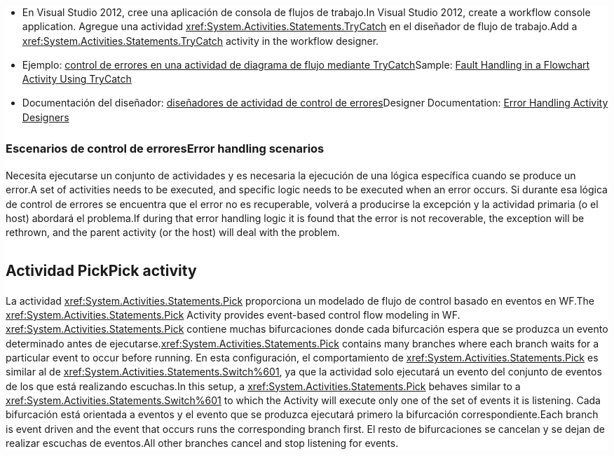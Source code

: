 - <span data-ttu-id="01f95-257">En Visual Studio 2012, cree una aplicación de consola de flujos de trabajo.</span><span class="sxs-lookup"><span data-stu-id="01f95-257">In Visual Studio 2012, create a workflow console application.</span></span> <span data-ttu-id="01f95-258">Agregue una actividad <xref:System.Activities.Statements.TryCatch> en el diseñador de flujo de trabajo.</span><span class="sxs-lookup"><span data-stu-id="01f95-258">Add a <xref:System.Activities.Statements.TryCatch> activity in the workflow designer.</span></span>

- <span data-ttu-id="01f95-259">Ejemplo: [control de errores en una actividad de diagrama de flujo mediante TryCatch](./samples/fault-handling-in-a-flowchart-activity-using-trycatch.md)</span><span class="sxs-lookup"><span data-stu-id="01f95-259">Sample: [Fault Handling in a Flowchart Activity Using TryCatch](./samples/fault-handling-in-a-flowchart-activity-using-trycatch.md)</span></span>

- <span data-ttu-id="01f95-260">Documentación del diseñador: [diseñadores de actividad de control de errores](/visualstudio/workflow-designer/error-handling-activity-designers)</span><span class="sxs-lookup"><span data-stu-id="01f95-260">Designer Documentation: [Error Handling Activity Designers](/visualstudio/workflow-designer/error-handling-activity-designers)</span></span>

### <a name="error-handling-scenarios"></a><span data-ttu-id="01f95-261">Escenarios de control de errores</span><span class="sxs-lookup"><span data-stu-id="01f95-261">Error handling scenarios</span></span>

<span data-ttu-id="01f95-262">Necesita ejecutarse un conjunto de actividades y es necesaria la ejecución de una lógica específica cuando se produce un error.</span><span class="sxs-lookup"><span data-stu-id="01f95-262">A set of activities needs to be executed, and specific logic needs to be executed when an error occurs.</span></span> <span data-ttu-id="01f95-263">Si durante esa lógica de control de errores se encuentra que el error no es recuperable, volverá a producirse la excepción y la actividad primaria (o el host) abordará el problema.</span><span class="sxs-lookup"><span data-stu-id="01f95-263">If during that error handling logic it is found that the error is not recoverable, the exception will be rethrown, and the parent activity (or the host) will deal with the problem.</span></span>

## <a name="pick-activity"></a><span data-ttu-id="01f95-264">Actividad Pick</span><span class="sxs-lookup"><span data-stu-id="01f95-264">Pick activity</span></span>

<span data-ttu-id="01f95-265">La actividad <xref:System.Activities.Statements.Pick> proporciona un modelado de flujo de control basado en eventos en WF.</span><span class="sxs-lookup"><span data-stu-id="01f95-265">The <xref:System.Activities.Statements.Pick> Activity provides event-based control flow modeling in WF.</span></span> <span data-ttu-id="01f95-266"><xref:System.Activities.Statements.Pick> contiene muchas bifurcaciones donde cada bifurcación espera que se produzca un evento determinado antes de ejecutarse.</span><span class="sxs-lookup"><span data-stu-id="01f95-266"><xref:System.Activities.Statements.Pick> contains many branches where each branch waits for a particular event to occur before running.</span></span> <span data-ttu-id="01f95-267">En esta configuración, el comportamiento de <xref:System.Activities.Statements.Pick> es similar al de <xref:System.Activities.Statements.Switch%601>, ya que la actividad solo ejecutará un evento del conjunto de eventos de los que está realizando escuchas.</span><span class="sxs-lookup"><span data-stu-id="01f95-267">In this setup, a <xref:System.Activities.Statements.Pick> behaves similar to a <xref:System.Activities.Statements.Switch%601> to which the Activity will execute only one of the set of events it is listening.</span></span> <span data-ttu-id="01f95-268">Cada bifurcación está orientada a eventos y el evento que se produzca ejecutará primero la bifurcación correspondiente.</span><span class="sxs-lookup"><span data-stu-id="01f95-268">Each branch is event driven and the event that occurs runs the corresponding branch first.</span></span> <span data-ttu-id="01f95-269">El resto de bifurcaciones se cancelan y se dejan de realizar escuchas de eventos.</span><span class="sxs-lookup"><span data-stu-id="01f95-269">All other branches cancel and stop listening for events.</span></span>
